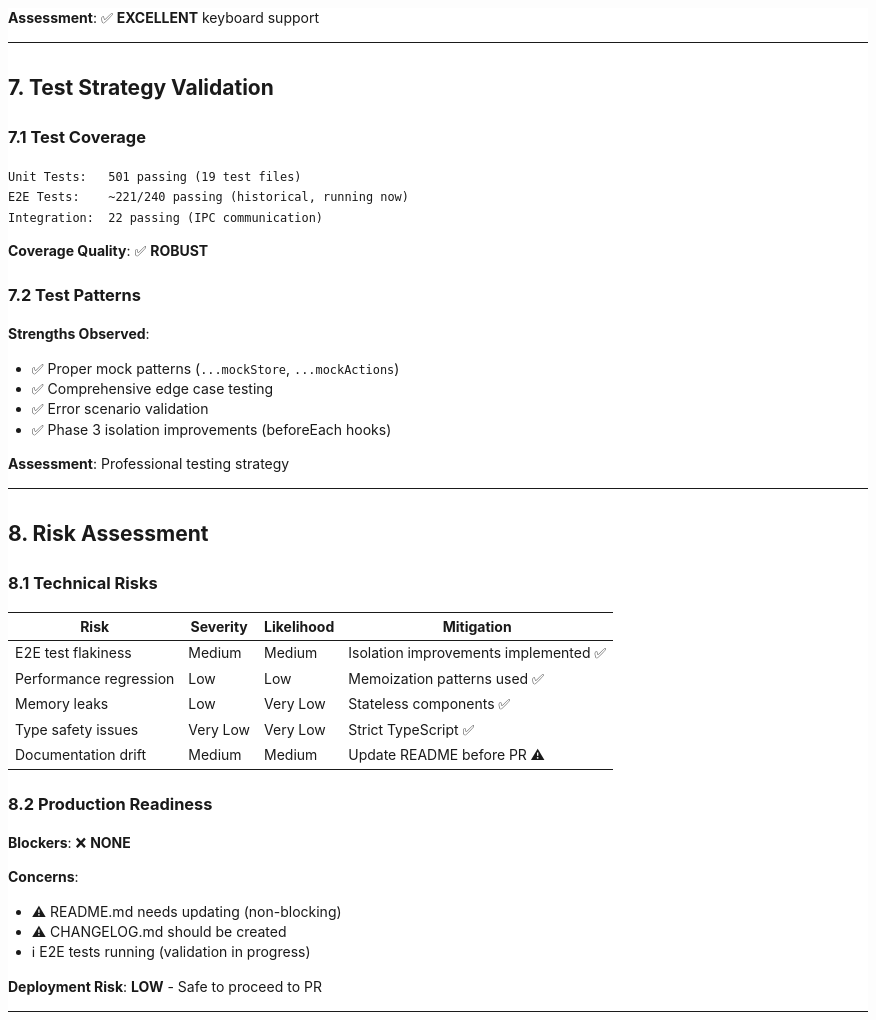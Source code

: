 **Assessment**: ✅ **EXCELLENT** keyboard support

---

## 7. Test Strategy Validation

### 7.1 Test Coverage

```
Unit Tests:   501 passing (19 test files)
E2E Tests:    ~221/240 passing (historical, running now)
Integration:  22 passing (IPC communication)
```

**Coverage Quality**: ✅ **ROBUST**

### 7.2 Test Patterns

**Strengths Observed**:
- ✅ Proper mock patterns (`...mockStore`, `...mockActions`)
- ✅ Comprehensive edge case testing
- ✅ Error scenario validation
- ✅ Phase 3 isolation improvements (beforeEach hooks)

**Assessment**: Professional testing strategy

---

## 8. Risk Assessment

### 8.1 Technical Risks

| Risk | Severity | Likelihood | Mitigation |
|------|----------|------------|------------|
| E2E test flakiness | Medium | Medium | Isolation improvements implemented ✅ |
| Performance regression | Low | Low | Memoization patterns used ✅ |
| Memory leaks | Low | Very Low | Stateless components ✅ |
| Type safety issues | Very Low | Very Low | Strict TypeScript ✅ |
| Documentation drift | Medium | Medium | Update README before PR ⚠️ |

### 8.2 Production Readiness

**Blockers**: ❌ **NONE**

**Concerns**:
- ⚠️ README.md needs updating (non-blocking)
- ⚠️ CHANGELOG.md should be created
- ℹ️ E2E tests running (validation in progress)

**Deployment Risk**: **LOW** - Safe to proceed to PR

---